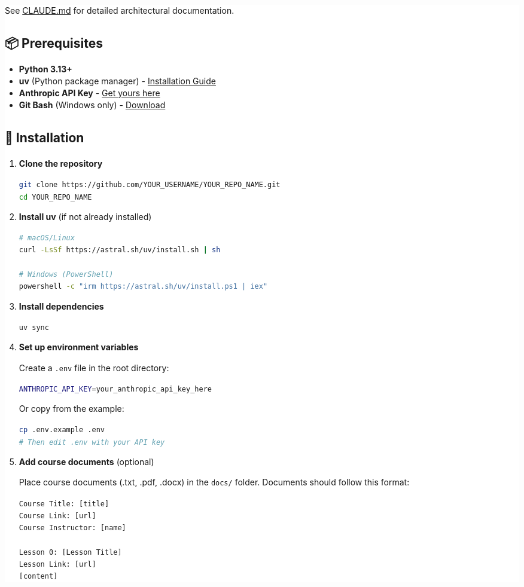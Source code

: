 See [CLAUDE.md](./CLAUDE.md) for detailed architectural documentation.

## 📦 Prerequisites

- **Python 3.13+**
- **uv** (Python package manager) - [Installation Guide](https://docs.astral.sh/uv/getting-started/installation/)
- **Anthropic API Key** - [Get yours here](https://console.anthropic.com/)
- **Git Bash** (Windows only) - [Download](https://git-scm.com/downloads/win)

## 🚀 Installation

1. **Clone the repository**
   ```bash
   git clone https://github.com/YOUR_USERNAME/YOUR_REPO_NAME.git
   cd YOUR_REPO_NAME
   ```

2. **Install uv** (if not already installed)
   ```bash
   # macOS/Linux
   curl -LsSf https://astral.sh/uv/install.sh | sh

   # Windows (PowerShell)
   powershell -c "irm https://astral.sh/uv/install.ps1 | iex"
   ```

3. **Install dependencies**
   ```bash
   uv sync
   ```

4. **Set up environment variables**

   Create a `.env` file in the root directory:
   ```bash
   ANTHROPIC_API_KEY=your_anthropic_api_key_here
   ```

   Or copy from the example:
   ```bash
   cp .env.example .env
   # Then edit .env with your API key
   ```

5. **Add course documents** (optional)

   Place course documents (.txt, .pdf, .docx) in the `docs/` folder.
   Documents should follow this format:
   ```
   Course Title: [title]
   Course Link: [url]
   Course Instructor: [name]

   Lesson 0: [Lesson Title]
   Lesson Link: [url]
   [content]
   ```
